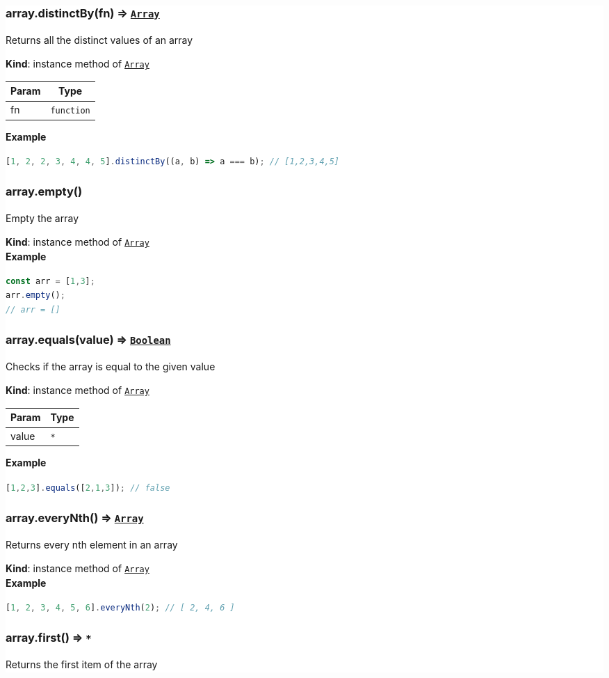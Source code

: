 ### array.distinctBy(fn) ⇒ [<code>Array</code>](#Array)
Returns all the distinct values of an array

**Kind**: instance method of [<code>Array</code>](#Array)  

| Param | Type |
| --- | --- |
| fn | <code>function</code> | 

**Example**  
```javascript
[1, 2, 2, 3, 4, 4, 5].distinctBy((a, b) => a === b); // [1,2,3,4,5]
```
<a name="Array+empty"></a>

### array.empty()
Empty the array

**Kind**: instance method of [<code>Array</code>](#Array)  
**Example**  
```javascript
const arr = [1,3];
arr.empty();
// arr = []
```
<a name="Array+equals"></a>

### array.equals(value) ⇒ [<code>Boolean</code>](#Boolean)
Checks if the array is equal to the given value

**Kind**: instance method of [<code>Array</code>](#Array)  

| Param | Type |
| --- | --- |
| value | <code>\*</code> | 

**Example**  
```javascript
[1,2,3].equals([2,1,3]); // false
```
<a name="Array+everyNth"></a>

### array.everyNth() ⇒ [<code>Array</code>](#Array)
Returns every nth element in an array

**Kind**: instance method of [<code>Array</code>](#Array)  
**Example**  
```javascript
[1, 2, 3, 4, 5, 6].everyNth(2); // [ 2, 4, 6 ]
```
<a name="Array+first"></a>

### array.first() ⇒ <code>\*</code>
Returns the first item of the array
